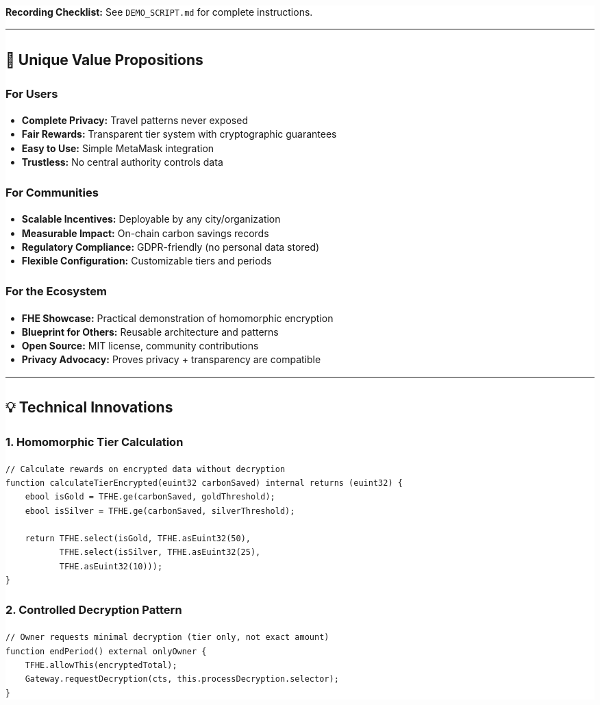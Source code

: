 **Recording Checklist:** See `DEMO_SCRIPT.md` for complete instructions.

---

## 🌟 Unique Value Propositions

### For Users
- **Complete Privacy:** Travel patterns never exposed
- **Fair Rewards:** Transparent tier system with cryptographic guarantees
- **Easy to Use:** Simple MetaMask integration
- **Trustless:** No central authority controls data

### For Communities
- **Scalable Incentives:** Deployable by any city/organization
- **Measurable Impact:** On-chain carbon savings records
- **Regulatory Compliance:** GDPR-friendly (no personal data stored)
- **Flexible Configuration:** Customizable tiers and periods

### For the Ecosystem
- **FHE Showcase:** Practical demonstration of homomorphic encryption
- **Blueprint for Others:** Reusable architecture and patterns
- **Open Source:** MIT license, community contributions
- **Privacy Advocacy:** Proves privacy + transparency are compatible

---

## 💡 Technical Innovations

### 1. Homomorphic Tier Calculation
```solidity
// Calculate rewards on encrypted data without decryption
function calculateTierEncrypted(euint32 carbonSaved) internal returns (euint32) {
    ebool isGold = TFHE.ge(carbonSaved, goldThreshold);
    ebool isSilver = TFHE.ge(carbonSaved, silverThreshold);

    return TFHE.select(isGold, TFHE.asEuint32(50),
           TFHE.select(isSilver, TFHE.asEuint32(25),
           TFHE.asEuint32(10)));
}
```

### 2. Controlled Decryption Pattern
```solidity
// Owner requests minimal decryption (tier only, not exact amount)
function endPeriod() external onlyOwner {
    TFHE.allowThis(encryptedTotal);
    Gateway.requestDecryption(cts, this.processDecryption.selector);
}
```
